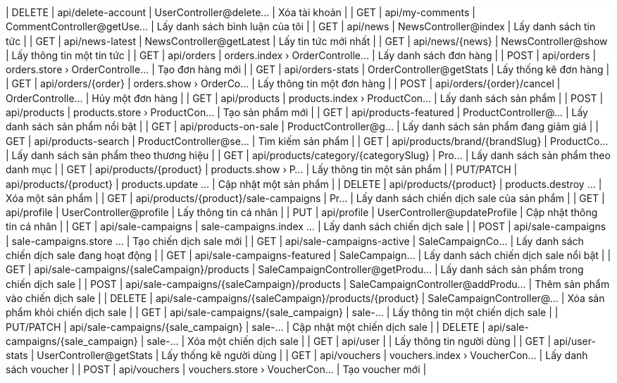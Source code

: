 | DELETE | api/delete-account | UserController@delete… | Xóa tài khoản |
| GET | api/my-comments | CommentController@getUse… | Lấy danh sách bình luận của tôi |
| GET | api/news | NewsController@index | Lấy danh sách tin tức |
| GET | api/news-latest | NewsController@getLatest | Lấy tin tức mới nhất |
| GET | api/news/{news} | NewsController@show | Lấy thông tin một tin tức |
| GET | api/orders | orders.index › OrderControlle… | Lấy danh sách đơn hàng |
| POST | api/orders | orders.store › OrderControlle… | Tạo đơn hàng mới |
| GET | api/orders-stats | OrderController@getStats | Lấy thống kê đơn hàng |
| GET | api/orders/{order} | orders.show › OrderCo… | Lấy thông tin một đơn hàng |
| POST | api/orders/{order}/cancel | OrderControlle… | Hủy một đơn hàng |
| GET | api/products | products.index › ProductCon… | Lấy danh sách sản phẩm |
| POST | api/products | products.store › ProductCon… | Tạo sản phẩm mới |
| GET | api/products-featured | ProductController@… | Lấy danh sách sản phẩm nổi bật |
| GET | api/products-on-sale | ProductController@g… | Lấy danh sách sản phẩm đang giảm giá |
| GET | api/products-search | ProductController@se… | Tìm kiếm sản phẩm |
| GET | api/products/brand/{brandSlug} | ProductCo… | Lấy danh sách sản phẩm theo thương hiệu |
| GET | api/products/category/{categorySlug} | Pro… | Lấy danh sách sản phẩm theo danh mục |
| GET | api/products/{product} | products.show › P… | Lấy thông tin một sản phẩm |
| PUT/PATCH | api/products/{product} | products.update … | Cập nhật một sản phẩm |
| DELETE | api/products/{product} | products.destroy … | Xóa một sản phẩm |
| GET | api/products/{product}/sale-campaigns | Pr… | Lấy danh sách chiến dịch sale của sản phẩm |
| GET | api/profile | UserController@profile | Lấy thông tin cá nhân |
| PUT | api/profile | UserController@updateProfile | Cập nhật thông tin cá nhân |
| GET | api/sale-campaigns | sale-campaigns.index … | Lấy danh sách chiến dịch sale |
| POST | api/sale-campaigns | sale-campaigns.store … | Tạo chiến dịch sale mới |
| GET | api/sale-campaigns-active | SaleCampaignCo… | Lấy danh sách chiến dịch sale đang hoạt động |
| GET | api/sale-campaigns-featured | SaleCampaign… | Lấy danh sách chiến dịch sale nổi bật |
| GET | api/sale-campaigns/{saleCampaign}/products | SaleCampaignController@getProdu… | Lấy danh sách sản phẩm trong chiến dịch sale |
| POST | api/sale-campaigns/{saleCampaign}/products | SaleCampaignController@addProdu… | Thêm sản phẩm vào chiến dịch sale |
| DELETE | api/sale-campaigns/{saleCampaign}/products/{product} | SaleCampaignController@… | Xóa sản phẩm khỏi chiến dịch sale |
| GET | api/sale-campaigns/{sale_campaign} | sale-… | Lấy thông tin một chiến dịch sale |
| PUT/PATCH | api/sale-campaigns/{sale_campaign} | sale-… | Cập nhật một chiến dịch sale |
| DELETE | api/sale-campaigns/{sale_campaign} | sale-… | Xóa một chiến dịch sale |
| GET | api/user | | Lấy thông tin người dùng |
| GET | api/user-stats | UserController@getStats | Lấy thống kê người dùng |
| GET | api/vouchers | vouchers.index › VoucherCon… | Lấy danh sách voucher |
| POST | api/vouchers | vouchers.store › VoucherCon… | Tạo voucher mới |